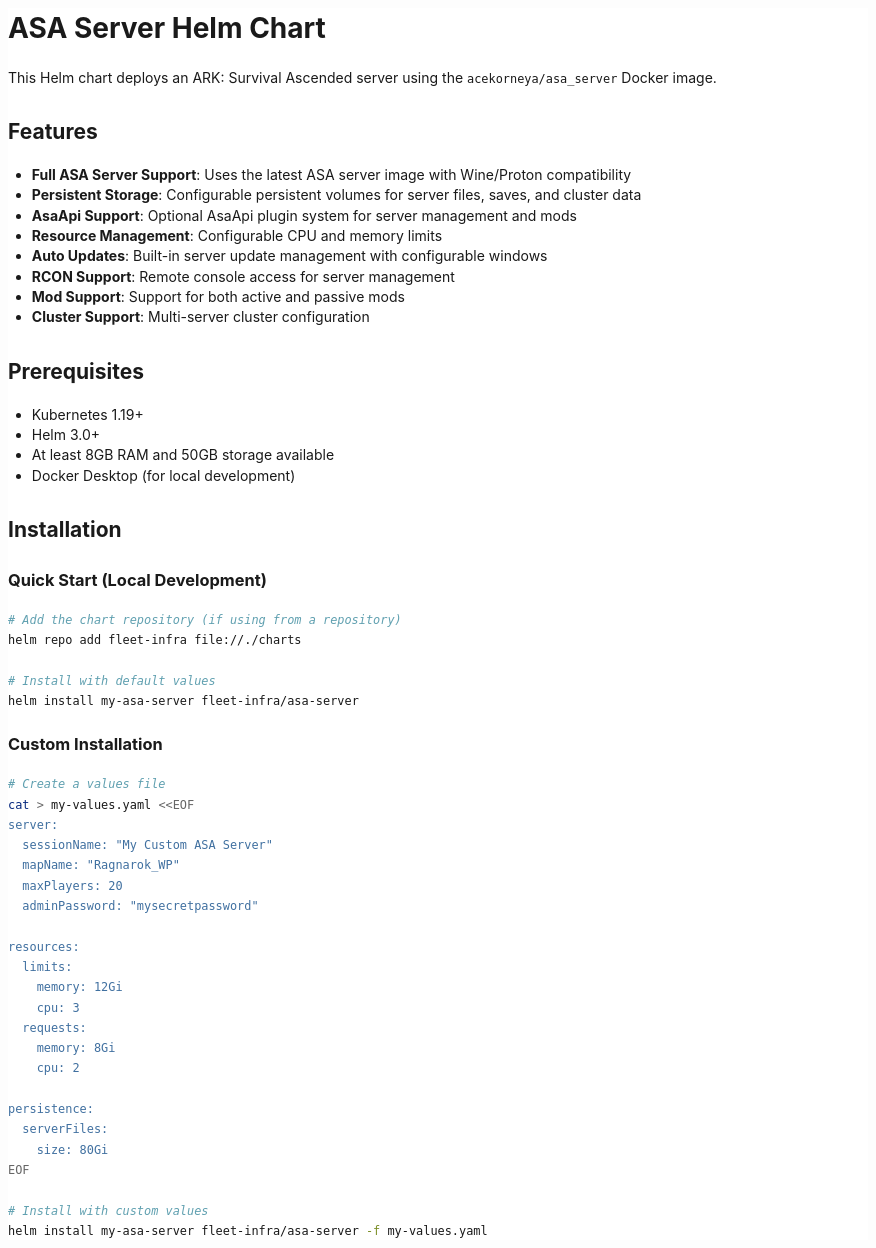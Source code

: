 # ASA Server Helm Chart

This Helm chart deploys an ARK: Survival Ascended server using the `acekorneya/asa_server` Docker image.

## Features

- **Full ASA Server Support**: Uses the latest ASA server image with Wine/Proton compatibility
- **Persistent Storage**: Configurable persistent volumes for server files, saves, and cluster data
- **AsaApi Support**: Optional AsaApi plugin system for server management and mods
- **Resource Management**: Configurable CPU and memory limits
- **Auto Updates**: Built-in server update management with configurable windows
- **RCON Support**: Remote console access for server management
- **Mod Support**: Support for both active and passive mods
- **Cluster Support**: Multi-server cluster configuration

## Prerequisites

- Kubernetes 1.19+
- Helm 3.0+
- At least 8GB RAM and 50GB storage available
- Docker Desktop (for local development)

## Installation

### Quick Start (Local Development)

```bash
# Add the chart repository (if using from a repository)
helm repo add fleet-infra file://./charts

# Install with default values
helm install my-asa-server fleet-infra/asa-server
```

### Custom Installation

```bash
# Create a values file
cat > my-values.yaml <<EOF
server:
  sessionName: "My Custom ASA Server"
  mapName: "Ragnarok_WP"
  maxPlayers: 20
  adminPassword: "mysecretpassword"
  
resources:
  limits:
    memory: 12Gi
    cpu: 3
  requests:
    memory: 8Gi
    cpu: 2

persistence:
  serverFiles:
    size: 80Gi
EOF

# Install with custom values
helm install my-asa-server fleet-infra/asa-server -f my-values.yaml
```
